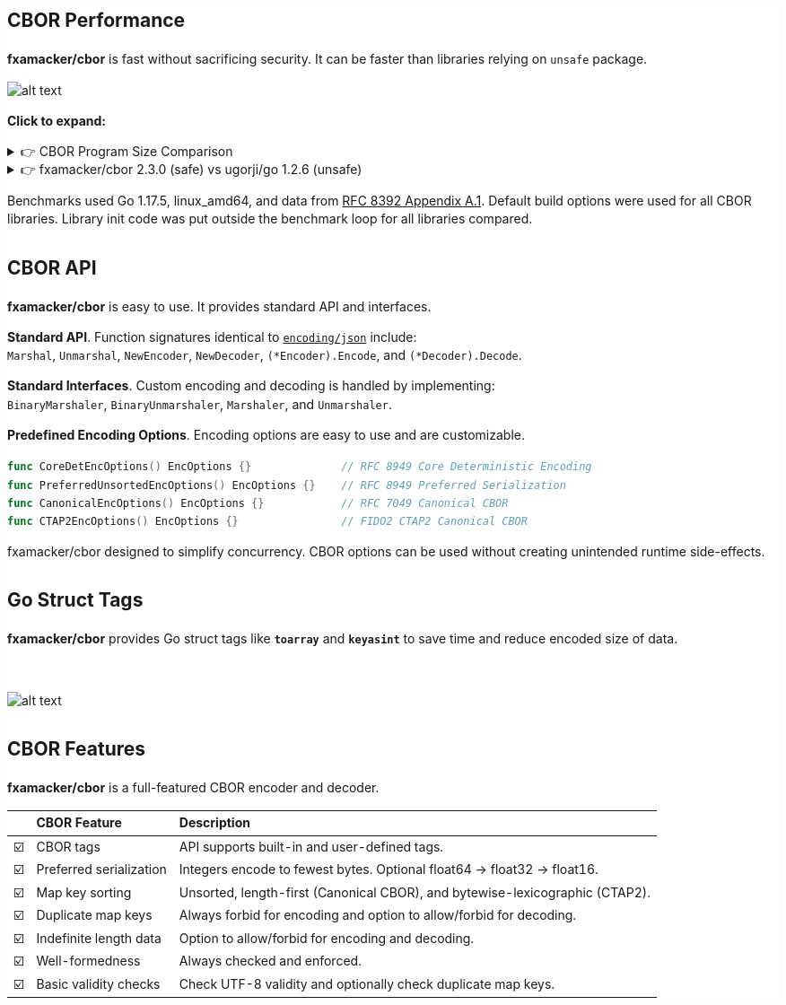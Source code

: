 ## CBOR Performance

__fxamacker/cbor__ is fast without sacrificing security. It can be faster than libraries relying on `unsafe` package.

![alt text](https://github.com/fxamacker/images/raw/master/cbor/v2.3.0/cbor_speed_comparison.svg?sanitize=1 "CBOR speed comparison chart")

__Click to expand:__

<details><summary> 👉 CBOR Program Size Comparison </summary></details>

<details><summary> 👉 fxamacker/cbor 2.3.0 (safe) vs ugorji/go 1.2.6 (unsafe)</summary></details>

Benchmarks used Go 1.17.5, linux_amd64, and data from [RFC 8392 Appendix A.1](https://tools.ietf.org/html/rfc8392#appendix-A.1).  Default build options were used for all CBOR libraries.  Library init code was put outside the benchmark loop for all libraries compared.

## CBOR API

__fxamacker/cbor__ is easy to use.  It provides standard API and interfaces.

__Standard API__.  Function signatures identical to [`encoding/json`](https://golang.org/pkg/encoding/json/) include:  
`Marshal`, `Unmarshal`, `NewEncoder`, `NewDecoder`, `(*Encoder).Encode`, and `(*Decoder).Decode`.

__Standard Interfaces__.  Custom encoding and decoding is handled by implementing:  
`BinaryMarshaler`, `BinaryUnmarshaler`, `Marshaler`, and `Unmarshaler`.

__Predefined Encoding Options__.  Encoding options are easy to use and are customizable.

```go
func CoreDetEncOptions() EncOptions {}              // RFC 8949 Core Deterministic Encoding
func PreferredUnsortedEncOptions() EncOptions {}    // RFC 8949 Preferred Serialization
func CanonicalEncOptions() EncOptions {}            // RFC 7049 Canonical CBOR
func CTAP2EncOptions() EncOptions {}                // FIDO2 CTAP2 Canonical CBOR
```

fxamacker/cbor designed to simplify concurrency.  CBOR options can be used without creating unintended runtime side-effects.

## Go Struct Tags

__fxamacker/cbor__ provides Go struct tags like __`toarray`__ and __`keyasint`__ to save time and reduce encoded size of data.

<br>

![alt text](https://github.com/fxamacker/images/raw/master/cbor/v2.3.0/cbor_struct_tags_api.svg?sanitize=1 "CBOR API and Go Struct Tags")

## CBOR Features

__fxamacker/cbor__ is a full-featured CBOR encoder and decoder.

|   | CBOR Feature  | Description  |
| :--- | :--- | :--- |
| ☑️ | CBOR tags | API supports built-in and user-defined tags.  |
| ☑️ | Preferred serialization | Integers encode to fewest bytes. Optional float64 → float32 → float16. |
| ☑️ | Map key sorting | Unsorted, length-first (Canonical CBOR), and bytewise-lexicographic (CTAP2). |
| ☑️ | Duplicate map keys | Always forbid for encoding and option to allow/forbid for decoding.   |
| ☑️ | Indefinite length data | Option to allow/forbid for encoding and decoding. |
| ☑️ | Well-formedness | Always checked and enforced. |
| ☑️ | Basic validity checks | Check UTF-8 validity and optionally check duplicate map keys. |